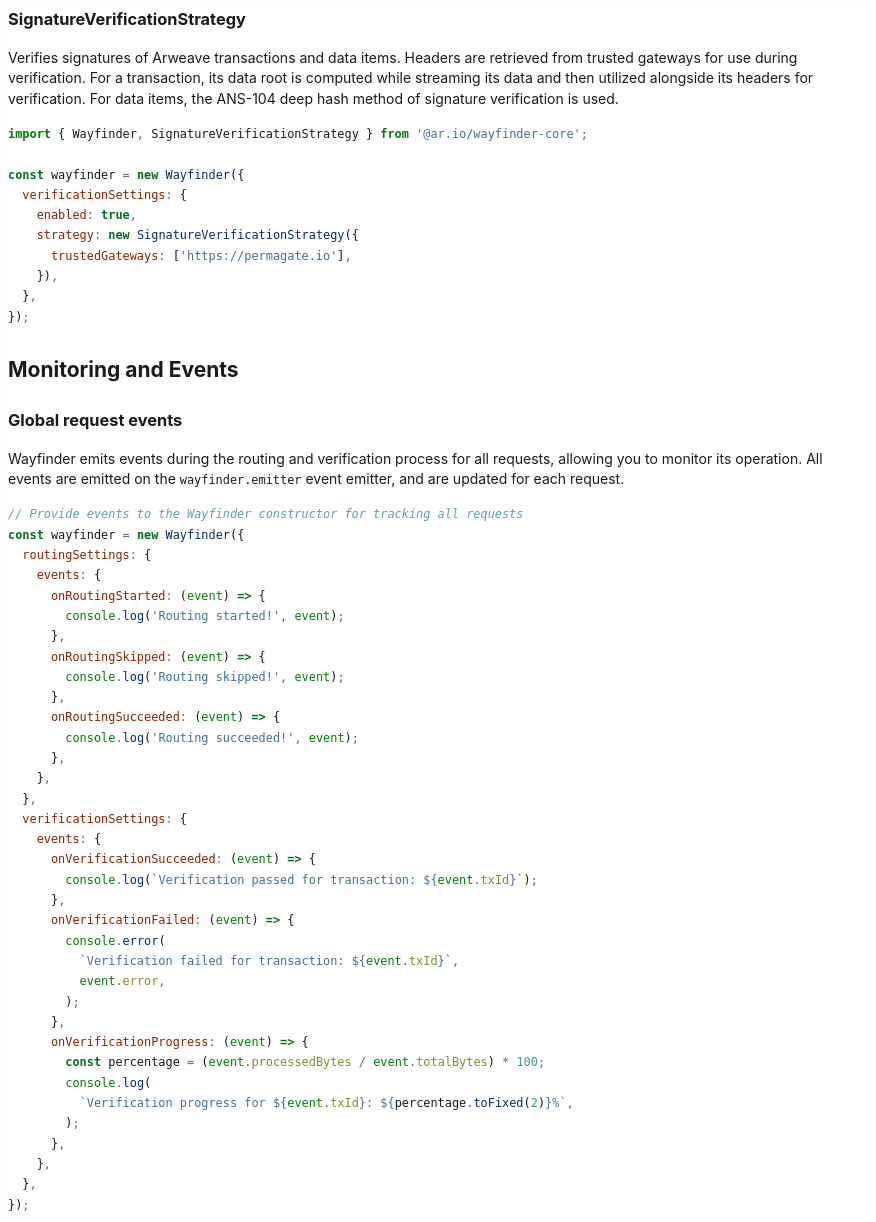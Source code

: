 ### SignatureVerificationStrategy

Verifies signatures of Arweave transactions and data items. Headers are retrieved from trusted gateways for use during verification. For a transaction, its data root is computed while streaming its data and then utilized alongside its headers for verification. For data items, the ANS-104 deep hash method of signature verification is used.

```javascript
import { Wayfinder, SignatureVerificationStrategy } from '@ar.io/wayfinder-core';

const wayfinder = new Wayfinder({
  verificationSettings: {
    enabled: true,
    strategy: new SignatureVerificationStrategy({
      trustedGateways: ['https://permagate.io'],
    }),
  },
});
```

## Monitoring and Events

### Global request events

Wayfinder emits events during the routing and verification process for all requests, allowing you to monitor its operation. All events are emitted on the `wayfinder.emitter` event emitter, and are updated for each request.

```javascript
// Provide events to the Wayfinder constructor for tracking all requests
const wayfinder = new Wayfinder({
  routingSettings: {
    events: {
      onRoutingStarted: (event) => {
        console.log('Routing started!', event);
      },
      onRoutingSkipped: (event) => {
        console.log('Routing skipped!', event);
      },
      onRoutingSucceeded: (event) => {
        console.log('Routing succeeded!', event);
      },
    },
  },
  verificationSettings: {
    events: {
      onVerificationSucceeded: (event) => {
        console.log(`Verification passed for transaction: ${event.txId}`);
      },
      onVerificationFailed: (event) => {
        console.error(
          `Verification failed for transaction: ${event.txId}`,
          event.error,
        );
      },
      onVerificationProgress: (event) => {
        const percentage = (event.processedBytes / event.totalBytes) * 100;
        console.log(
          `Verification progress for ${event.txId}: ${percentage.toFixed(2)}%`,
        );
      },
    },
  },
});
```
